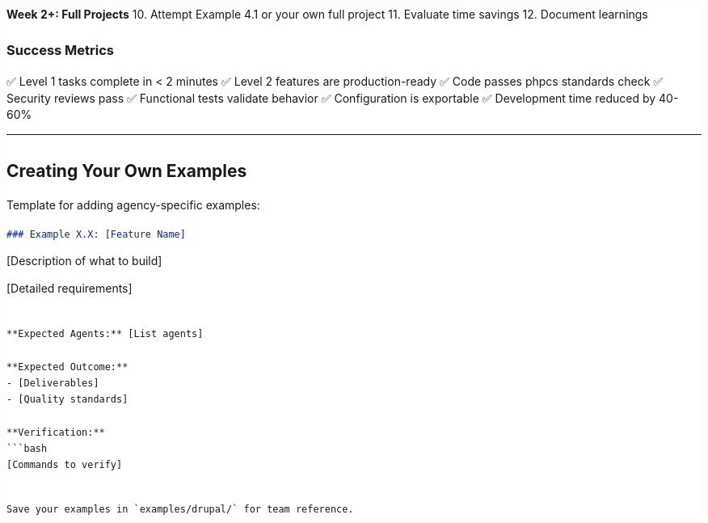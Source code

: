 **Week 2+: Full Projects**
10. Attempt Example 4.1 or your own full project
11. Evaluate time savings
12. Document learnings

### Success Metrics

✅ Level 1 tasks complete in < 2 minutes
✅ Level 2 features are production-ready
✅ Code passes phpcs standards check
✅ Security reviews pass
✅ Functional tests validate behavior
✅ Configuration is exportable
✅ Development time reduced by 40-60%

---

## Creating Your Own Examples

Template for adding agency-specific examples:

```markdown
### Example X.X: [Feature Name]
```
[Description of what to build]

[Detailed requirements]
```

**Expected Agents:** [List agents]

**Expected Outcome:**
- [Deliverables]
- [Quality standards]

**Verification:**
```bash
[Commands to verify]
```
```

Save your examples in `examples/drupal/` for team reference.
